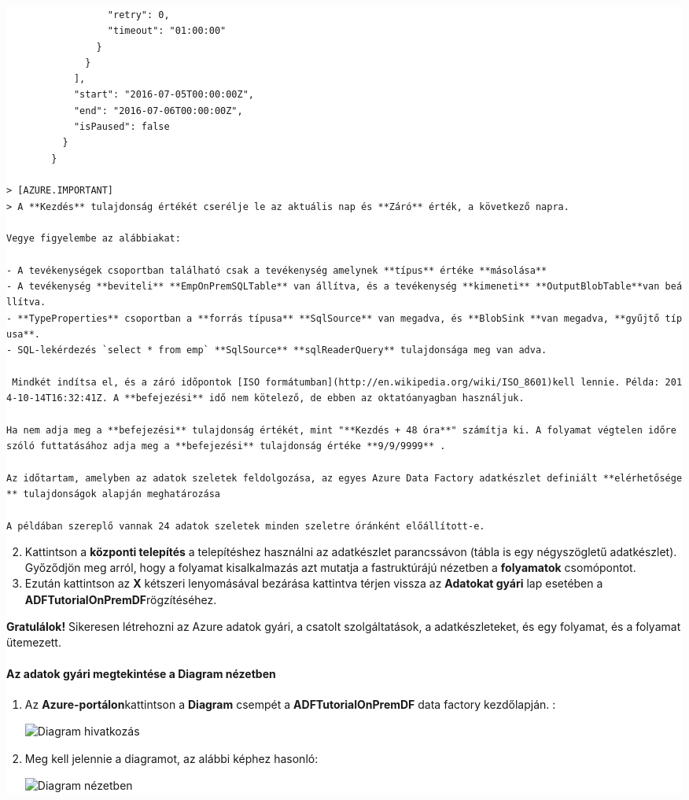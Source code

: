                       "retry": 0,
                      "timeout": "01:00:00"
                    }
                  }
                ],
                "start": "2016-07-05T00:00:00Z",
                "end": "2016-07-06T00:00:00Z",
                "isPaused": false
              }
            }

    > [AZURE.IMPORTANT]
    > A **Kezdés** tulajdonság értékét cserélje le az aktuális nap és **Záró** érték, a következő napra.

    Vegye figyelembe az alábbiakat:
 
    - A tevékenységek csoportban található csak a tevékenység amelynek **típus** értéke **másolása**
    - A tevékenység **beviteli** **EmpOnPremSQLTable** van állítva, és a tevékenység **kimeneti** **OutputBlobTable**van beállítva.
    - **TypeProperties** csoportban a **forrás típusa** **SqlSource** van megadva, és **BlobSink **van megadva, **gyűjtő típusa**.
    - SQL-lekérdezés `select * from emp` **SqlSource** **sqlReaderQuery** tulajdonsága meg van adva.

     Mindkét indítsa el, és a záró időpontok [ISO formátumban](http://en.wikipedia.org/wiki/ISO_8601)kell lennie. Példa: 2014-10-14T16:32:41Z. A **befejezési** idő nem kötelező, de ebben az oktatóanyagban használjuk. 
    
    Ha nem adja meg a **befejezési** tulajdonság értékét, mint "**Kezdés + 48 óra**" számítja ki. A folyamat végtelen időre szóló futtatásához adja meg a **befejezési** tulajdonság értéke **9/9/9999** . 
    
    Az időtartam, amelyben az adatok szeletek feldolgozása, az egyes Azure Data Factory adatkészlet definiált **elérhetősége** tulajdonságok alapján meghatározása
    
    A példában szereplő vannak 24 adatok szeletek minden szeletre óránként előállított-e.     
2. Kattintson a **központi telepítés** a telepítéshez használni az adatkészlet parancssávon (tábla is egy négyszögletű adatkészlet). Győződjön meg arról, hogy a folyamat kisalkalmazás azt mutatja a fastruktúrájú nézetben a **folyamatok** csomópontot.  
5. Ezután kattintson az **X** kétszeri lenyomásával bezárása kattintva térjen vissza az **Adatokat gyári** lap esetében a **ADFTutorialOnPremDF**rögzítéséhez.

**Gratulálok!** Sikeresen létrehozni az Azure adatok gyári, a csatolt szolgáltatások, a adatkészleteket, és egy folyamat, és a folyamat ütemezett.

#### <a name="view-the-data-factory-in-a-diagram-view"></a>Az adatok gyári megtekintése a Diagram nézetben 
1. Az **Azure-portálon**kattintson a **Diagram** csempét a **ADFTutorialOnPremDF** data factory kezdőlapján. :

    ![Diagram hivatkozás](./media/data-factory-move-data-between-onprem-and-cloud/OnPremDiagramLink.png)

2. Meg kell jelennie a diagramot, az alábbi képhez hasonló:

    ![Diagram nézetben](./media/data-factory-move-data-between-onprem-and-cloud/OnPremDiagramView.png)
